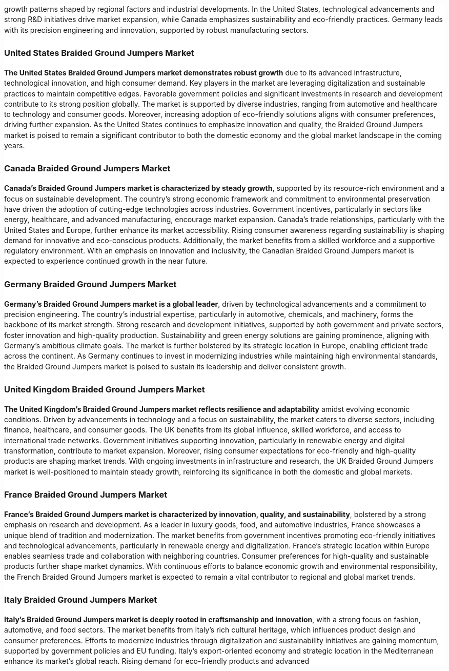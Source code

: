 growth patterns shaped by regional factors and industrial developments. In the United States, technological advancements and strong R&amp;D initiatives drive market expansion, while Canada emphasizes sustainability and eco-friendly practices. Germany leads with its precision engineering and innovation, supported by robust manufacturing sectors.</span></em></p></blockquote><h3><strong>United States Braided Ground Jumpers Market</strong></h3><p><strong>The United States Braided Ground Jumpers market demonstrates robust growth</strong> due to its advanced infrastructure, technological innovation, and high consumer demand. Key players in the market are leveraging digitalization and sustainable practices to maintain competitive edges. Favorable government policies and significant investments in research and development contribute to its strong position globally. The market is supported by diverse industries, ranging from automotive and healthcare to technology and consumer goods. Moreover, increasing adoption of eco-friendly solutions aligns with consumer preferences, driving further expansion. As the United States continues to emphasize innovation and quality, the Braided Ground Jumpers market is poised to remain a significant contributor to both the domestic economy and the global market landscape in the coming years.</p><h3><strong>Canada Braided Ground Jumpers Market</strong></h3><p><strong>Canada&rsquo;s Braided Ground Jumpers market is characterized by steady growth</strong>, supported by its resource-rich environment and a focus on sustainable development. The country&rsquo;s strong economic framework and commitment to environmental preservation have driven the adoption of cutting-edge technologies across industries. Government incentives, particularly in sectors like energy, healthcare, and advanced manufacturing, encourage market expansion. Canada&rsquo;s trade relationships, particularly with the United States and Europe, further enhance its market accessibility. Rising consumer awareness regarding sustainability is shaping demand for innovative and eco-conscious products. Additionally, the market benefits from a skilled workforce and a supportive regulatory environment. With an emphasis on innovation and inclusivity, the Canadian Braided Ground Jumpers market is expected to experience continued growth in the near future.</p><h3><strong>Germany Braided Ground Jumpers Market</strong></h3><p><strong>Germany&rsquo;s Braided Ground Jumpers market is a global leader</strong>, driven by technological advancements and a commitment to precision engineering. The country&rsquo;s industrial expertise, particularly in automotive, chemicals, and machinery, forms the backbone of its market strength. Strong research and development initiatives, supported by both government and private sectors, foster innovation and high-quality production. Sustainability and green energy solutions are gaining prominence, aligning with Germany&rsquo;s ambitious climate goals. The market is further bolstered by its strategic location in Europe, enabling efficient trade across the continent. As Germany continues to invest in modernizing industries while maintaining high environmental standards, the Braided Ground Jumpers market is poised to sustain its leadership and deliver consistent growth.</p><h3><strong>United Kingdom Braided Ground Jumpers Market</strong></h3><p><strong>The United Kingdom&rsquo;s Braided Ground Jumpers market reflects resilience and adaptability</strong> amidst evolving economic conditions. Driven by advancements in technology and a focus on sustainability, the market caters to diverse sectors, including finance, healthcare, and consumer goods. The UK benefits from its global influence, skilled workforce, and access to international trade networks. Government initiatives supporting innovation, particularly in renewable energy and digital transformation, contribute to market expansion. Moreover, rising consumer expectations for eco-friendly and high-quality products are shaping market trends. With ongoing investments in infrastructure and research, the UK Braided Ground Jumpers market is well-positioned to maintain steady growth, reinforcing its significance in both the domestic and global markets.</p><h3><strong>France Braided Ground Jumpers Market</strong></h3><p><strong>France&rsquo;s Braided Ground Jumpers market is characterized by innovation, quality, and sustainability</strong>, bolstered by a strong emphasis on research and development. As a leader in luxury goods, food, and automotive industries, France showcases a unique blend of tradition and modernization. The market benefits from government incentives promoting eco-friendly initiatives and technological advancements, particularly in renewable energy and digitalization. France&rsquo;s strategic location within Europe enables seamless trade and collaboration with neighboring countries. Consumer preferences for high-quality and sustainable products further shape market dynamics. With continuous efforts to balance economic growth and environmental responsibility, the French Braided Ground Jumpers market is expected to remain a vital contributor to regional and global market trends.</p><h3><strong>Italy Braided Ground Jumpers Market</strong></h3><p><strong>Italy&rsquo;s Braided Ground Jumpers market is deeply rooted in craftsmanship and innovation</strong>, with a strong focus on fashion, automotive, and food sectors. The market benefits from Italy&rsquo;s rich cultural heritage, which influences product design and consumer preferences. Efforts to modernize industries through digitalization and sustainability initiatives are gaining momentum, supported by government policies and EU funding. Italy&rsquo;s export-oriented economy and strategic location in the Mediterranean enhance its market&rsquo;s global reach. Rising demand for eco-friendly products and advanced